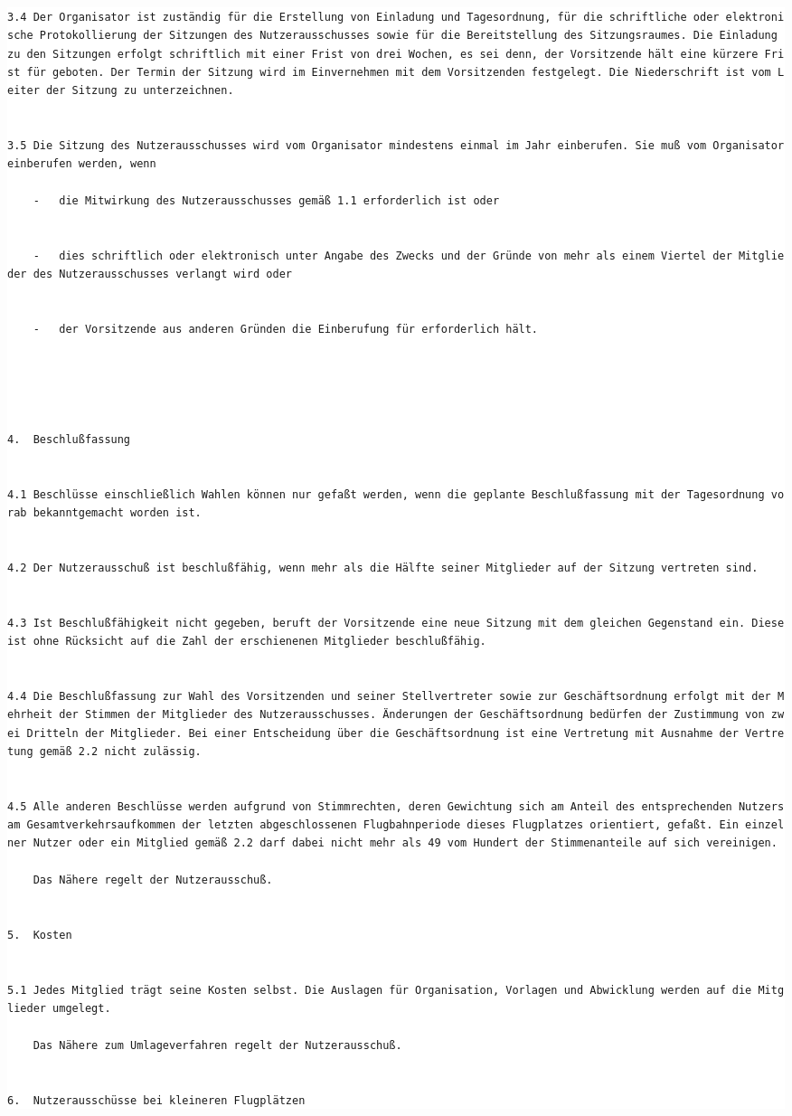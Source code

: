 
    3.4 Der Organisator ist zuständig für die Erstellung von Einladung und Tagesordnung, für die schriftliche oder elektronische Protokollierung der Sitzungen des Nutzerausschusses sowie für die Bereitstellung des Sitzungsraumes. Die Einladung zu den Sitzungen erfolgt schriftlich mit einer Frist von drei Wochen, es sei denn, der Vorsitzende hält eine kürzere Frist für geboten. Der Termin der Sitzung wird im Einvernehmen mit dem Vorsitzenden festgelegt. Die Niederschrift ist vom Leiter der Sitzung zu unterzeichnen.


    3.5 Die Sitzung des Nutzerausschusses wird vom Organisator mindestens einmal im Jahr einberufen. Sie muß vom Organisator einberufen werden, wenn

        -   die Mitwirkung des Nutzerausschusses gemäß 1.1 erforderlich ist oder


        -   dies schriftlich oder elektronisch unter Angabe des Zwecks und der Gründe von mehr als einem Viertel der Mitglieder des Nutzerausschusses verlangt wird oder


        -   der Vorsitzende aus anderen Gründen die Einberufung für erforderlich hält.





    4.  Beschlußfassung


    4.1 Beschlüsse einschließlich Wahlen können nur gefaßt werden, wenn die geplante Beschlußfassung mit der Tagesordnung vorab bekanntgemacht worden ist.


    4.2 Der Nutzerausschuß ist beschlußfähig, wenn mehr als die Hälfte seiner Mitglieder auf der Sitzung vertreten sind.


    4.3 Ist Beschlußfähigkeit nicht gegeben, beruft der Vorsitzende eine neue Sitzung mit dem gleichen Gegenstand ein. Diese ist ohne Rücksicht auf die Zahl der erschienenen Mitglieder beschlußfähig.


    4.4 Die Beschlußfassung zur Wahl des Vorsitzenden und seiner Stellvertreter sowie zur Geschäftsordnung erfolgt mit der Mehrheit der Stimmen der Mitglieder des Nutzerausschusses. Änderungen der Geschäftsordnung bedürfen der Zustimmung von zwei Dritteln der Mitglieder. Bei einer Entscheidung über die Geschäftsordnung ist eine Vertretung mit Ausnahme der Vertretung gemäß 2.2 nicht zulässig.


    4.5 Alle anderen Beschlüsse werden aufgrund von Stimmrechten, deren Gewichtung sich am Anteil des entsprechenden Nutzers am Gesamtverkehrsaufkommen der letzten abgeschlossenen Flugbahnperiode dieses Flugplatzes orientiert, gefaßt. Ein einzelner Nutzer oder ein Mitglied gemäß 2.2 darf dabei nicht mehr als 49 vom Hundert der Stimmenanteile auf sich vereinigen.

        Das Nähere regelt der Nutzerausschuß.


    5.  Kosten


    5.1 Jedes Mitglied trägt seine Kosten selbst. Die Auslagen für Organisation, Vorlagen und Abwicklung werden auf die Mitglieder umgelegt.

        Das Nähere zum Umlageverfahren regelt der Nutzerausschuß.


    6.  Nutzerausschüsse bei kleineren Flugplätzen
